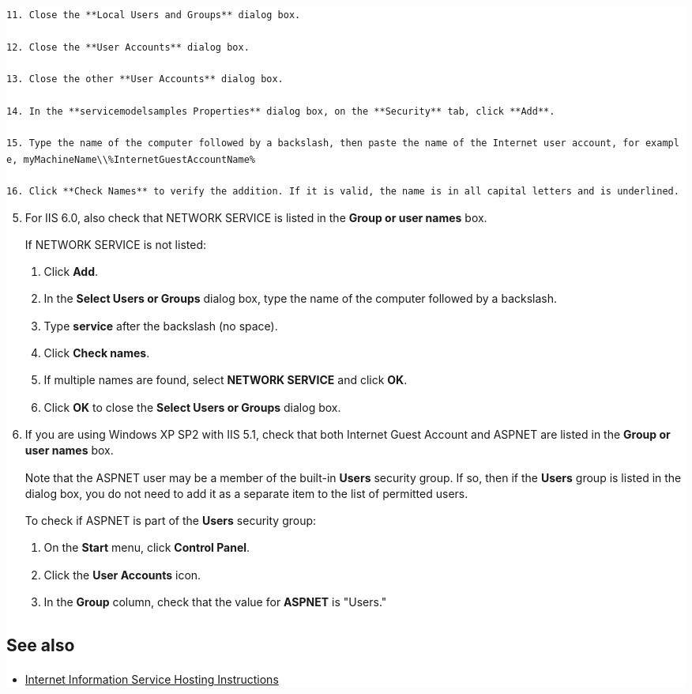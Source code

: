     11. Close the **Local Users and Groups** dialog box.  
  
    12. Close the **User Accounts** dialog box.  
  
    13. Close the other **User Accounts** dialog box.  
  
    14. In the **servicemodelsamples Properties** dialog box, on the **Security** tab, click **Add**.  
  
    15. Type the name of the computer followed by a backslash, then paste the name of the Internet user account, for example, myMachineName\\%InternetGuestAccountName%  
  
    16. Click **Check Names** to verify the addition. If it is valid, the name is in all capital letters and is underlined.  
  
5.  For IIS 6.0, also check that NETWORK SERVICE is listed in the **Group or user names** box.  
  
     If NETWORK SERVICE is not listed:  
  
    1.  Click **Add**.  
  
    2.  In the **Select Users or Groups** dialog box, type the name of the computer followed by a backslash.  
  
    3.  Type **service** after the backslash (no space).  
  
    4.  Click **Check names**.  
  
    5.  If multiple names are found, select **NETWORK SERVICE** and click **OK**.  
  
    6.  Click **OK** to close the **Select Users or Groups** dialog box.  
  
6.  If you are using Windows XP SP2 with IIS 5.1, check that both Internet Guest Account and ASPNET are listed in the **Group or user names** box.  
  
     Note that the ASPNET user may be a member of the built-in **Users** security group. If so, then if the **Users** group is listed in the dialog box, you do not need to add it as a separate item to the list of permitted users.  
  
     To check if ASPNET is part of the **Users** security group:  
  
    1.  On the **Start** menu, click **Control Panel**.  
  
    2.  Click the **User Accounts** icon.  
  
    3.  In the **Group** column, check that the value for **ASPNET** is "Users."  
  
## See also
- [Internet Information Service Hosting Instructions](../../../../docs/framework/wcf/samples/internet-information-service-hosting-instructions.md)
